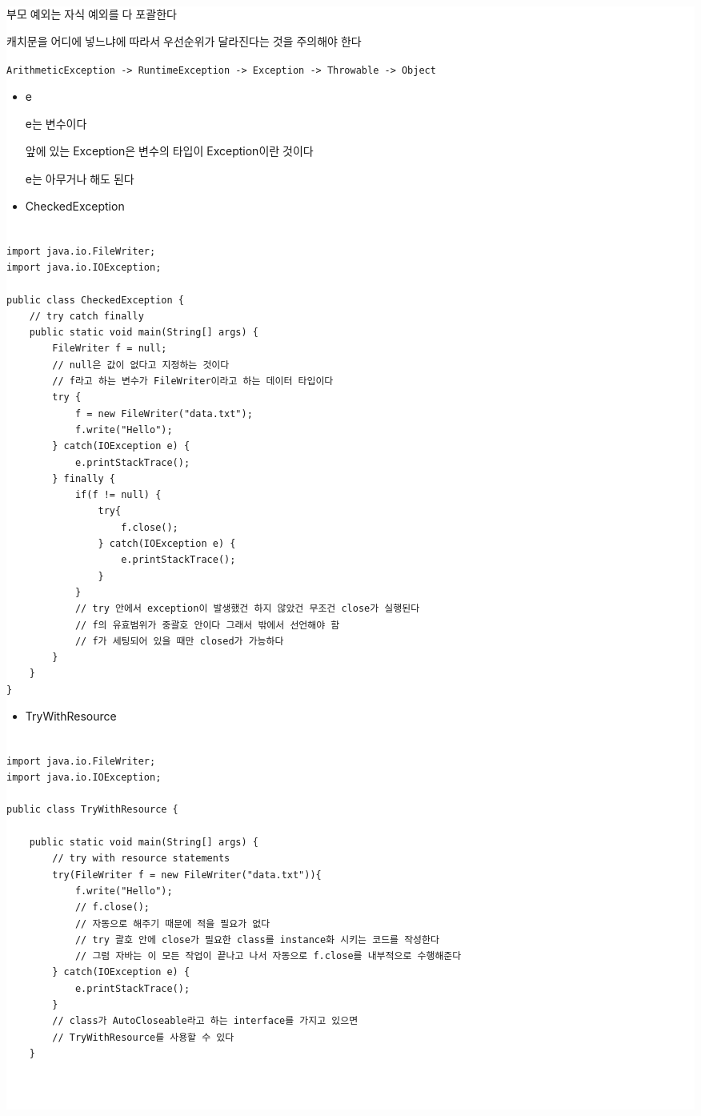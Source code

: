   부모 예외는 자식 예외를 다 포괄한다

  캐치문을 어디에 넣느냐에 따라서 우선순위가 달라진다는 것을 주의해야 한다

	ArithmeticException -> RuntimeException -> Exception -> Throwable -> Object

- e

  e는 변수이다

  앞에 있는 Exception은 변수의 타입이 Exception이란 것이다

  e는 아무거나 해도 된다

- CheckedException

<pre><code>
import java.io.FileWriter;
import java.io.IOException;

public class CheckedException {
	// try catch finally
	public static void main(String[] args) {
		FileWriter f = null;
		// null은 값이 없다고 지정하는 것이다
		// f라고 하는 변수가 FileWriter이라고 하는 데이터 타입이다
		try {
			f = new FileWriter("data.txt");
			f.write("Hello");
		} catch(IOException e) {
			e.printStackTrace();
		} finally {
			if(f != null) {
				try{
					f.close();
				} catch(IOException e) {
					e.printStackTrace();
				}
			}
			// try 안에서 exception이 발생했건 하지 않았건 무조건 close가 실행된다
			// f의 유효범위가 중괄호 안이다 그래서 밖에서 선언해야 함
			// f가 세팅되어 있을 때만 closed가 가능하다
		}
	}
}
</code></pre>

- TryWithResource

<pre><code>
import java.io.FileWriter;
import java.io.IOException;

public class TryWithResource {

	public static void main(String[] args) {
		// try with resource statements
		try(FileWriter f = new FileWriter("data.txt")){
			f.write("Hello");
			// f.close();
			// 자동으로 해주기 때문에 적을 필요가 없다
			// try 괄호 안에 close가 필요한 class를 instance화 시키는 코드를 작성한다
			// 그럼 자바는 이 모든 작업이 끝나고 나서 자동으로 f.close를 내부적으로 수행해준다
		} catch(IOException e) {
			e.printStackTrace();
		}
		// class가 AutoCloseable라고 하는 interface를 가지고 있으면
		// TryWithResource를 사용할 수 있다		
	}